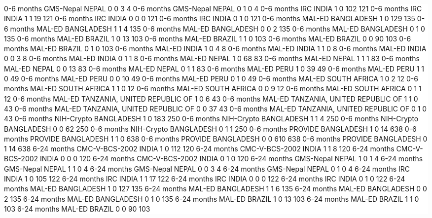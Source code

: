 0-6 months    GMS-Nepal        NEPAL                          0                 0        3     4
0-6 months    GMS-Nepal        NEPAL                          0                 1        0     4
0-6 months    IRC              INDIA                          1                 0      102   121
0-6 months    IRC              INDIA                          1                 1       19   121
0-6 months    IRC              INDIA                          0                 0        0   121
0-6 months    IRC              INDIA                          0                 1        0   121
0-6 months    MAL-ED           BANGLADESH                     1                 0      129   135
0-6 months    MAL-ED           BANGLADESH                     1                 1        4   135
0-6 months    MAL-ED           BANGLADESH                     0                 0        2   135
0-6 months    MAL-ED           BANGLADESH                     0                 1        0   135
0-6 months    MAL-ED           BRAZIL                         1                 0       13   103
0-6 months    MAL-ED           BRAZIL                         1                 1        0   103
0-6 months    MAL-ED           BRAZIL                         0                 0       90   103
0-6 months    MAL-ED           BRAZIL                         0                 1        0   103
0-6 months    MAL-ED           INDIA                          1                 0        4     8
0-6 months    MAL-ED           INDIA                          1                 1        0     8
0-6 months    MAL-ED           INDIA                          0                 0        3     8
0-6 months    MAL-ED           INDIA                          0                 1        1     8
0-6 months    MAL-ED           NEPAL                          1                 0       68    83
0-6 months    MAL-ED           NEPAL                          1                 1        1    83
0-6 months    MAL-ED           NEPAL                          0                 0       13    83
0-6 months    MAL-ED           NEPAL                          0                 1        1    83
0-6 months    MAL-ED           PERU                           1                 0       39    49
0-6 months    MAL-ED           PERU                           1                 1        0    49
0-6 months    MAL-ED           PERU                           0                 0       10    49
0-6 months    MAL-ED           PERU                           0                 1        0    49
0-6 months    MAL-ED           SOUTH AFRICA                   1                 0        2    12
0-6 months    MAL-ED           SOUTH AFRICA                   1                 1        0    12
0-6 months    MAL-ED           SOUTH AFRICA                   0                 0        9    12
0-6 months    MAL-ED           SOUTH AFRICA                   0                 1        1    12
0-6 months    MAL-ED           TANZANIA, UNITED REPUBLIC OF   1                 0        6    43
0-6 months    MAL-ED           TANZANIA, UNITED REPUBLIC OF   1                 1        0    43
0-6 months    MAL-ED           TANZANIA, UNITED REPUBLIC OF   0                 0       37    43
0-6 months    MAL-ED           TANZANIA, UNITED REPUBLIC OF   0                 1        0    43
0-6 months    NIH-Crypto       BANGLADESH                     1                 0      183   250
0-6 months    NIH-Crypto       BANGLADESH                     1                 1        4   250
0-6 months    NIH-Crypto       BANGLADESH                     0                 0       62   250
0-6 months    NIH-Crypto       BANGLADESH                     0                 1        1   250
0-6 months    PROVIDE          BANGLADESH                     1                 0       14   638
0-6 months    PROVIDE          BANGLADESH                     1                 1        0   638
0-6 months    PROVIDE          BANGLADESH                     0                 0      610   638
0-6 months    PROVIDE          BANGLADESH                     0                 1       14   638
6-24 months   CMC-V-BCS-2002   INDIA                          1                 0      112   120
6-24 months   CMC-V-BCS-2002   INDIA                          1                 1        8   120
6-24 months   CMC-V-BCS-2002   INDIA                          0                 0        0   120
6-24 months   CMC-V-BCS-2002   INDIA                          0                 1        0   120
6-24 months   GMS-Nepal        NEPAL                          1                 0        1     4
6-24 months   GMS-Nepal        NEPAL                          1                 1        0     4
6-24 months   GMS-Nepal        NEPAL                          0                 0        3     4
6-24 months   GMS-Nepal        NEPAL                          0                 1        0     4
6-24 months   IRC              INDIA                          1                 0      105   122
6-24 months   IRC              INDIA                          1                 1       17   122
6-24 months   IRC              INDIA                          0                 0        0   122
6-24 months   IRC              INDIA                          0                 1        0   122
6-24 months   MAL-ED           BANGLADESH                     1                 0      127   135
6-24 months   MAL-ED           BANGLADESH                     1                 1        6   135
6-24 months   MAL-ED           BANGLADESH                     0                 0        2   135
6-24 months   MAL-ED           BANGLADESH                     0                 1        0   135
6-24 months   MAL-ED           BRAZIL                         1                 0       13   103
6-24 months   MAL-ED           BRAZIL                         1                 1        0   103
6-24 months   MAL-ED           BRAZIL                         0                 0       90   103